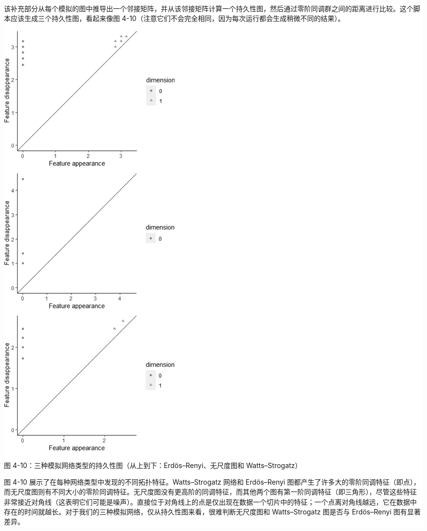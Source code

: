 该补充部分从每个模拟的图中推导出一个邻接矩阵，并从该邻接矩阵计算一个持久性图，然后通过零阶同调群之间的距离进行比较。这个脚本应该生成三个持久性图，看起来像图 4-10（注意它们不会完全相同，因为每次运行都会生成稍微不同的结果）。

![](img/f04010_m.png)

图 4-10：三种模拟网络类型的持久性图（从上到下：Erdös–Renyi、无尺度图和 Watts–Strogatz）

图 4-10 展示了在每种网络类型中发现的不同拓扑特征。Watts–Strogatz 网络和 Erdös–Renyi 图都产生了许多大的零阶同调特征（即点），而无尺度图则有不同大小的零阶同调特征。无尺度图没有更高阶的同调特征，而其他两个图有第一阶同调特征（即三角形），尽管这些特征非常接近对角线（这表明它们可能是噪声）。直接位于对角线上的点是仅出现在数据一个切片中的特征；一个点离对角线越远，它在数据中存在的时间就越长。对于我们的三种模拟网络，仅从持久性图来看，很难判断无尺度图和 Watts–Strogatz 图是否与 Erdös–Renyi 图有显著差异。
